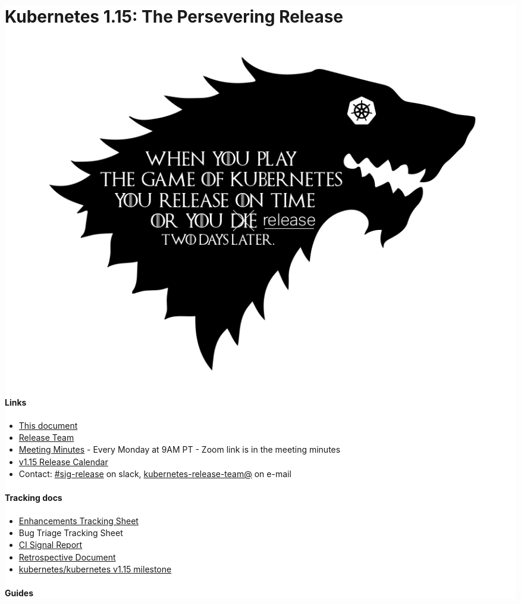 # Kubernetes 1.15: The Persevering Release 
![Game-of-kubernetes](game-of-kubernetes.jpg)

#### Links 
* [This document](https://git.k8s.io/sig-release/releases/release-1.15/README.md)
* [Release Team](https://git.k8s.io/sig-release/releases/release-1.15/release_team.md)
* [Meeting Minutes](http://bit.ly/k8s115-releasemtg) - Every Monday at 9AM PT - Zoom link is in the meeting minutes 
* [v1.15 Release Calendar](http://bit.ly/k8s115cal)
* Contact: [#sig-release] on slack, [kubernetes-release-team@] on e-mail

#### Tracking docs

* [Enhancements Tracking Sheet](http://bit.ly/115-enhancements)
* Bug Triage Tracking Sheet
* [CI Signal Report](http://bit.ly/k8sv115cisignal)
* [Retrospective Document](http://bit.ly/115-retro)
* [kubernetes/kubernetes v1.15 milestone](https://github.com/kubernetes/kubernetes/milestone/42)

#### Guides


[Enhancements Freeze]: #enhancements-freeze
[Burndown]: #burndown
[Code Freeze]: #code-freeze
[Code Thaw]: #code-thaw
[Exception]: #exceptions
[kubernetes-release-team@]: https://groups.google.com/forum/#!forum/kubernetes-release-team
[kubernetes-sig-release@]: https://groups.google.com/forum/#!forum/kubernetes-sig-release
[#sig-release]: https://kubernetes.slack.com/messages/sig-release/
[k8s115-calendar]: http://bit.ly/k8s115cal 
[kubernetes/kubernetes]: https://github.com/kubernetes/kubernetes
[kubernetes/enhancements]: https://github.com/kubernetes/enhancements
[kubernetes/website]: https://github.com/kubernetes/website
[master-blocking]: https://testgrid.k8s.io/sig-release-master-blocking#Summary
[master-upgrade]: https://testgrid.k8s.io/sig-release-master-upgrade#Summary
[exception requests]: https://github.com/kubernetes/sig-release/blob/master/releases/EXCEPTIONS.md  